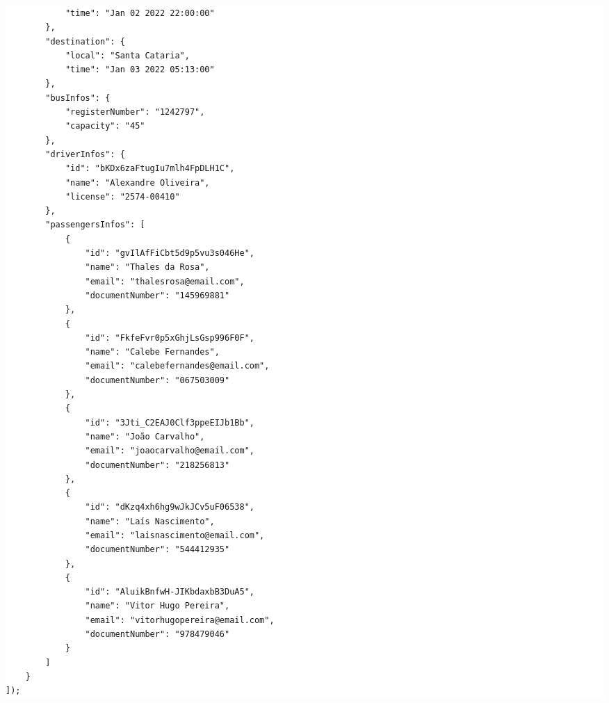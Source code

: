 ```
            "time": "Jan 02 2022 22:00:00"
        },
        "destination": {
            "local": "Santa Cataria",
            "time": "Jan 03 2022 05:13:00"
        },
        "busInfos": {
            "registerNumber": "1242797",
            "capacity": "45"
        },
        "driverInfos": {
            "id": "bKDx6zaFtugIu7mlh4FpDLH1C",
            "name": "Alexandre Oliveira",
            "license": "2574-00410"
        },
        "passengersInfos": [
            {
                "id": "gvIlAfFiCbt5d9p5vu3s046He",
                "name": "Thales da Rosa",
                "email": "thalesrosa@email.com",
                "documentNumber": "145969881"
            },
            {
                "id": "FkfeFvr0p5xGhjLsGsp996F0F",
                "name": "Calebe Fernandes",
                "email": "calebefernandes@email.com",
                "documentNumber": "067503009"
            },
            {
                "id": "3Jti_C2EAJ0Clf3ppeEIJb1Bb",
                "name": "João Carvalho",
                "email": "joaocarvalho@email.com",
                "documentNumber": "218256813"
            },
            {
                "id": "dKzq4xh6hg9wJkJCv5uF06538",
                "name": "Laís Nascimento",
                "email": "laisnascimento@email.com",
                "documentNumber": "544412935"
            },
            {
                "id": "AluikBnfwH-JIKbdaxbB3DuA5",
                "name": "Vitor Hugo Pereira",
                "email": "vitorhugopereira@email.com",
                "documentNumber": "978479046"
            }
        ]
    }
]);
```
